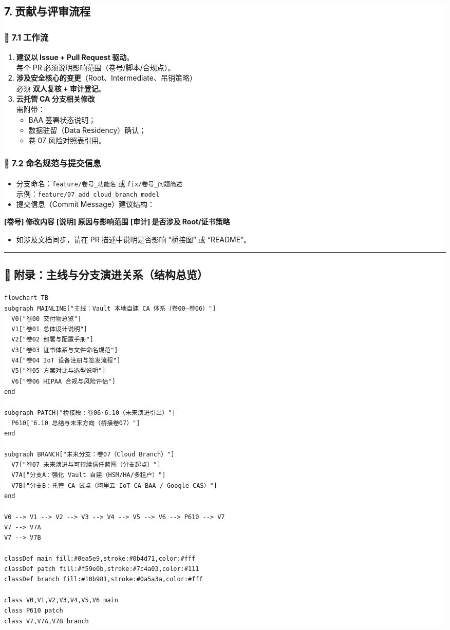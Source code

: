 
## 7. 贡献与评审流程

### 📘 7.1 工作流

1. **建议以 Issue + Pull Request 驱动**。  
   每个 PR 必须说明影响范围（卷号/脚本/合规点）。
2. **涉及安全核心的变更**（Root、Intermediate、吊销策略）  
   必须 **双人复核 + 审计登记**。
3. **云托管 CA 分支相关修改**  
   需附带：
   - BAA 签署状态说明；
   - 数据驻留（Data Residency）确认；
   - 卷 07 风险对照表引用。

### 📘 7.2 命名规范与提交信息

- 分支命名：`feature/卷号_功能名` 或 `fix/卷号_问题简述`  
  示例：`feature/07_add_cloud_branch_model`
- 提交信息（Commit Message）建议结构：

**[卷号] 修改内容**
**[说明] 原因与影响范围**
**[审计] 是否涉及 Root/证书策略**

- 如涉及文档同步，请在 PR 描述中说明是否影响 “桥接图” 或 “README”。

---

## 🔄 附录：主线与分支演进关系（结构总览）

```mermaid
flowchart TB
subgraph MAINLINE["主线：Vault 本地自建 CA 体系（卷00–卷06）"]
  V0["卷00 交付物总览"]
  V1["卷01 总体设计说明"]
  V2["卷02 部署与配置手册"]
  V3["卷03 证书体系与文件命名规范"]
  V4["卷04 IoT 设备注册与签发流程"]
  V5["卷05 方案对比与选型说明"]
  V6["卷06 HIPAA 合规与风险评估"]
end

subgraph PATCH["桥接段：卷06·6.10（未来演进引出）"]
  P610["6.10 总结与未来方向（桥接卷07）"]
end

subgraph BRANCH["未来分支：卷07（Cloud Branch）"]
  V7["卷07 未来演进与可持续信任蓝图（分支起点）"]
  V7A["分支A：强化 Vault 自建（HSM/HA/多租户）"]
  V7B["分支B：托管 CA 试点（阿里云 IoT CA BAA / Google CAS）"]
end

V0 --> V1 --> V2 --> V3 --> V4 --> V5 --> V6 --> P610 --> V7
V7 --> V7A
V7 --> V7B

classDef main fill:#0ea5e9,stroke:#0b4d71,color:#fff
classDef patch fill:#f59e0b,stroke:#7c4a03,color:#111
classDef branch fill:#10b981,stroke:#0a5a3a,color:#fff

class V0,V1,V2,V3,V4,V5,V6 main
class P610 patch
class V7,V7A,V7B branch
```